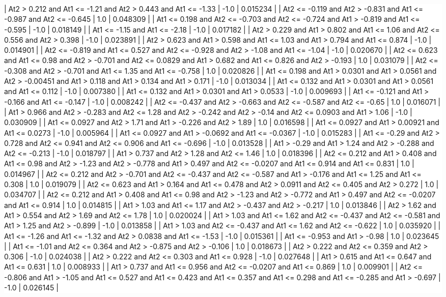 | At2 > 0.212 and At1 <= -1.21 and At2 > 0.443 and At1 <= -1.33 | -1.0 | 0.015234 |
| At2 <= -0.119 and At2 > -0.831 and At1 <= -0.987 and At2 <= -0.645 | 1.0 | 0.048309 |
| At1 <= 0.198 and At2 <= -0.703 and At2 <= -0.724 and At1 > -0.819 and At1 <= -0.595 | -1.0 | 0.018149 |
| At1 <= -1.15 and At1 <= -2.18 | -1.0 | 0.017182 |
| At2 > 0.229 and At1 > 0.802 and At1 <= 1.06 and At2 <= 0.556 and At2 > 0.398 | -1.0 | 0.023891 |
| At2 > 0.623 and At1 > 0.598 and At1 <= 1.03 and At1 > 0.794 and At1 <= 0.874 | -1.0 | 0.014901 |
| At2 <= -0.819 and At1 <= 0.527 and At2 <= -0.928 and At2 > -1.08 and At1 <= -1.04 | -1.0 | 0.020670 |
| At2 <= 0.623 and At1 <= 0.98 and At2 > -0.701 and At2 <= 0.0829 and At1 > 0.682 and At1 <= 0.826 and At2 > -0.193 | 1.0 | 0.031079 |
| At2 <= -0.308 and At2 > -0.701 and At1 <= 1.35 and At1 <= -0.758 | 1.0 | 0.020826 |
| At1 <= 0.198 and At1 > 0.0301 and At1 > 0.0561 and At2 > -0.00451 and At1 > 0.118 and At1 > 0.134 and At1 > 0.171 | -1.0 | 0.013034 |
| At1 <= 0.132 and At1 > 0.0301 and At1 > 0.0561 and At1 <= 0.112 | -1.0 | 0.007380 |
| At1 <= 0.132 and At1 > 0.0301 and At1 > 0.0533 | -1.0 | 0.009693 |
| At1 <= -0.121 and At1 > -0.166 and At1 <= -0.147 | -1.0 | 0.008242 |
| At2 <= -0.437 and At2 > -0.663 and At2 <= -0.587 and At2 <= -0.65 | 1.0 | 0.016071 |
| At1 > 0.966 and At2 > -0.283 and At2 <= 1.28 and At2 > -0.242 and At2 > -0.14 and At2 <= 0.0903 and At1 > 1.06 | -1.0 | 0.030909 |
| At1 <= 0.0927 and At2 > 1.71 and At1 > -0.226 and At2 > 1.89 | 1.0 | 0.016598 |
| At1 <= 0.0927 and At1 > 0.00921 and At1 <= 0.0273 | -1.0 | 0.005964 |
| At1 <= 0.0927 and At1 > -0.0692 and At1 <= -0.0367 | -1.0 | 0.015283 |
| At1 <= -0.29 and At2 > 0.728 and At2 <= 0.941 and At2 <= 0.906 and At1 <= -0.696 | -1.0 | 0.013528 |
| At1 > -0.29 and At1 > 1.24 and At2 > -0.288 and At2 <= -0.213 | -1.0 | 0.018797 |
| At1 > 0.737 and At2 > 1.28 and At2 <= 1.46 | 1.0 | 0.018396 |
| At2 <= 0.212 and At1 > 0.408 and At1 <= 0.98 and At2 > -1.23 and At2 > -0.778 and At1 > 0.497 and At2 <= -0.0207 and At1 <= 0.914 and At1 <= 0.831 | 1.0 | 0.014967 |
| At2 <= 0.212 and At2 > -0.701 and At2 <= -0.437 and At2 <= -0.587 and At1 > -0.176 and At1 <= 1.25 and At1 <= 0.308 | 1.0 | 0.019079 |
| At2 <= 0.623 and At1 > 0.164 and At1 <= 0.478 and At2 > 0.0911 and At2 <= 0.405 and At2 > 0.272 | 1.0 | 0.034707 |
| At2 <= 0.212 and At1 > 0.408 and At1 <= 0.98 and At2 > -1.23 and At2 > -0.772 and At1 > 0.497 and At2 <= -0.0207 and At1 <= 0.914 | 1.0 | 0.014815 |
| At1 > 1.03 and At1 <= 1.17 and At2 > -0.437 and At2 > -0.217 | 1.0 | 0.013846 |
| At2 > 1.62 and At1 > 0.554 and At2 > 1.69 and At2 <= 1.78 | 1.0 | 0.020024 |
| At1 > 1.03 and At1 <= 1.62 and At2 <= -0.437 and At2 <= -0.581 and At1 > 1.25 and At2 > -0.899 | -1.0 | 0.013858 |
| At1 > 1.03 and At2 <= -0.437 and At1 <= 1.62 and At2 <= -0.622 | 1.0 | 0.035920 |
| At1 <= -1.26 and At1 <= -1.32 and At2 > 0.0838 and At1 <= -1.53 | -1.0 | 0.015361 |
| At1 <= -0.953 and At1 > -0.98 | 1.0 | 0.023645 |
| At1 <= -1.01 and At2 <= 0.364 and At2 > -0.875 and At2 > -0.106 | 1.0 | 0.018673 |
| At2 > 0.222 and At2 <= 0.359 and At2 > 0.306 | -1.0 | 0.024038 |
| At2 > 0.222 and At2 <= 0.303 and At1 <= 0.928 | -1.0 | 0.027648 |
| At1 > 0.615 and At1 <= 0.647 and At1 <= 0.631 | 1.0 | 0.008933 |
| At1 > 0.737 and At1 <= 0.956 and At2 <= -0.0207 and At1 <= 0.869 | 1.0 | 0.009901 |
| At2 <= -0.806 and At1 > -1.05 and At1 <= 0.527 and At1 <= 0.423 and At1 <= 0.357 and At1 <= 0.298 and At1 <= -0.285 and At1 > -0.697 | -1.0 | 0.026145 |